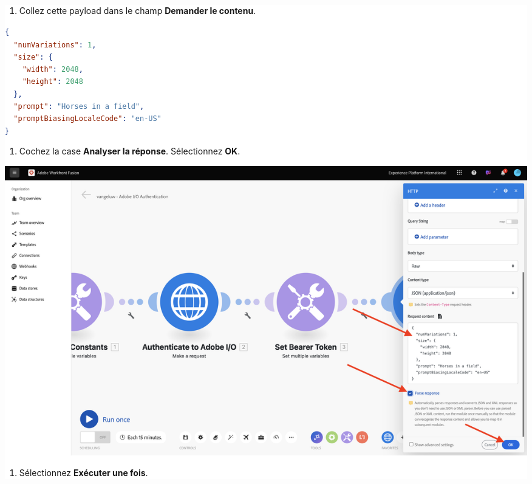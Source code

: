 1. Collez cette payload dans le champ **Demander le contenu**.

```json
{
  "numVariations": 1,
  "size": {
    "width": 2048,
    "height": 2048
  },
  "prompt": "Horses in a field",
  "promptBiasingLocaleCode": "en-US"
}
```

1. Cochez la case **Analyser la réponse**. Sélectionnez **OK**.

![WF Fusion](./images/wffusion56.png)

1. Sélectionnez **Exécuter une fois**.
